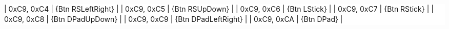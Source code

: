 | 0xC9, 0xC4 | {Btn RSLeftRight} | 
| 0xC9, 0xC5 | {Btn RSUpDown} | 
| 0xC9, 0xC6 | {Btn LStick} | 
| 0xC9, 0xC7 | {Btn RStick} | 
| 0xC9, 0xC8 | {Btn DPadUpDown} | 
| 0xC9, 0xC9 | {Btn DPadLeftRight} | 
| 0xC9, 0xCA | {Btn DPad} |